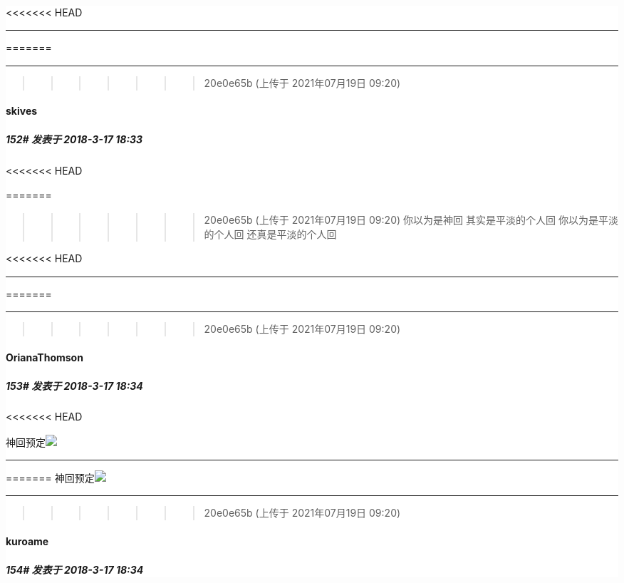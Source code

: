 
<<<<<<< HEAD





*****
=======
*****
>>>>>>> 20e0e65b (上传于 2021年07月19日 09:20)

####  skives  
##### 152#       发表于 2018-3-17 18:33


<<<<<<< HEAD


=======
>>>>>>> 20e0e65b (上传于 2021年07月19日 09:20)
你以为是神回 其实是平淡的个人回
你以为是平淡的个人回 还真是平淡的个人回


<<<<<<< HEAD





*****
=======
*****
>>>>>>> 20e0e65b (上传于 2021年07月19日 09:20)

####  OrianaThomson  
##### 153#       发表于 2018-3-17 18:34


<<<<<<< HEAD


神回预定<img src="https://static.saraba1st.com/image/smiley/face2017/066.png" referrerpolicy="no-referrer">







*****
=======
神回预定<img src="https://static.saraba1st.com/image/smiley/face2017/066.png" referrerpolicy="no-referrer">


*****
>>>>>>> 20e0e65b (上传于 2021年07月19日 09:20)

####  kuroame  
##### 154#       发表于 2018-3-17 18:34
